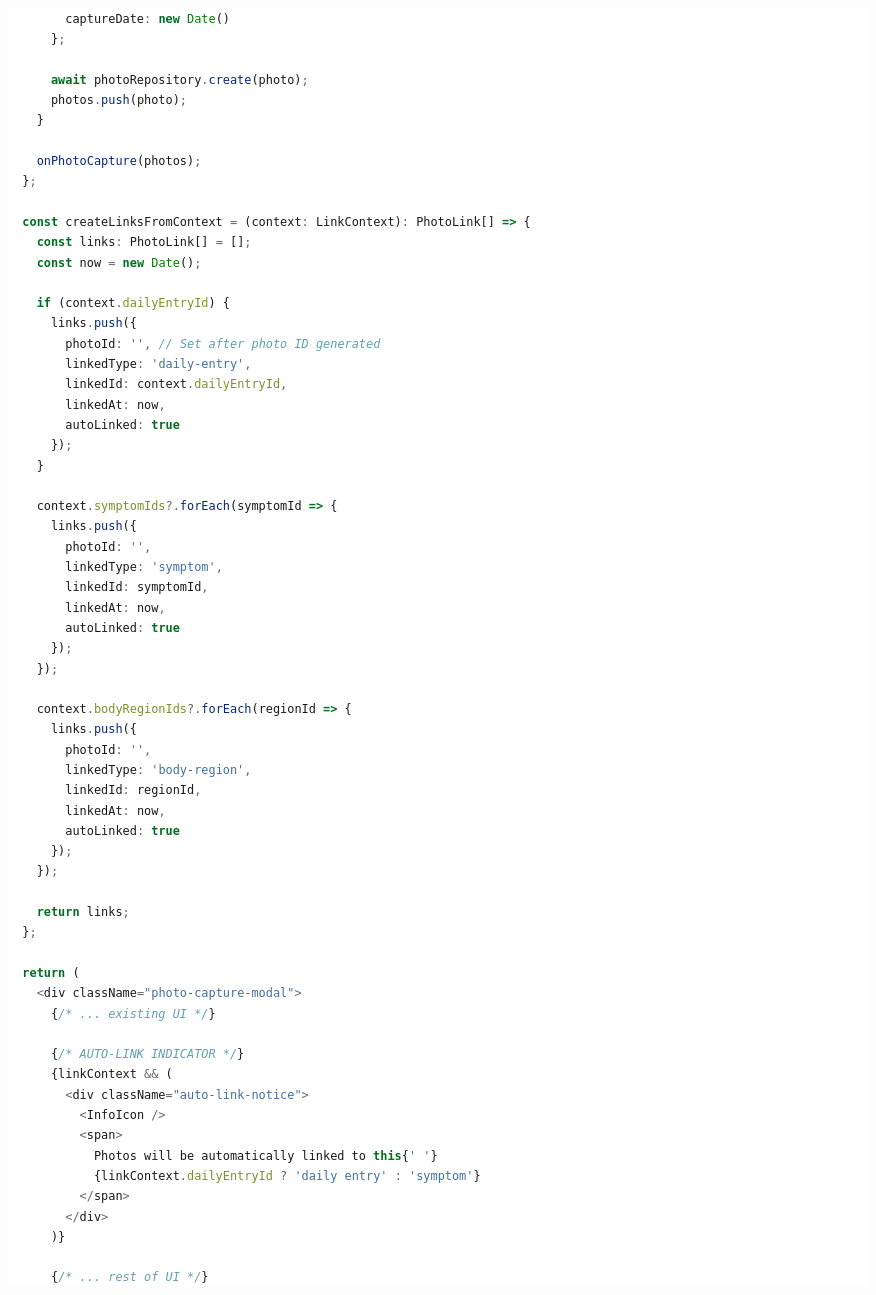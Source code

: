 ```typescript
        captureDate: new Date()
      };

      await photoRepository.create(photo);
      photos.push(photo);
    }

    onPhotoCapture(photos);
  };

  const createLinksFromContext = (context: LinkContext): PhotoLink[] => {
    const links: PhotoLink[] = [];
    const now = new Date();

    if (context.dailyEntryId) {
      links.push({
        photoId: '', // Set after photo ID generated
        linkedType: 'daily-entry',
        linkedId: context.dailyEntryId,
        linkedAt: now,
        autoLinked: true
      });
    }

    context.symptomIds?.forEach(symptomId => {
      links.push({
        photoId: '',
        linkedType: 'symptom',
        linkedId: symptomId,
        linkedAt: now,
        autoLinked: true
      });
    });

    context.bodyRegionIds?.forEach(regionId => {
      links.push({
        photoId: '',
        linkedType: 'body-region',
        linkedId: regionId,
        linkedAt: now,
        autoLinked: true
      });
    });

    return links;
  };

  return (
    <div className="photo-capture-modal">
      {/* ... existing UI */}

      {/* AUTO-LINK INDICATOR */}
      {linkContext && (
        <div className="auto-link-notice">
          <InfoIcon />
          <span>
            Photos will be automatically linked to this{' '}
            {linkContext.dailyEntryId ? 'daily entry' : 'symptom'}
          </span>
        </div>
      )}

      {/* ... rest of UI */}
```